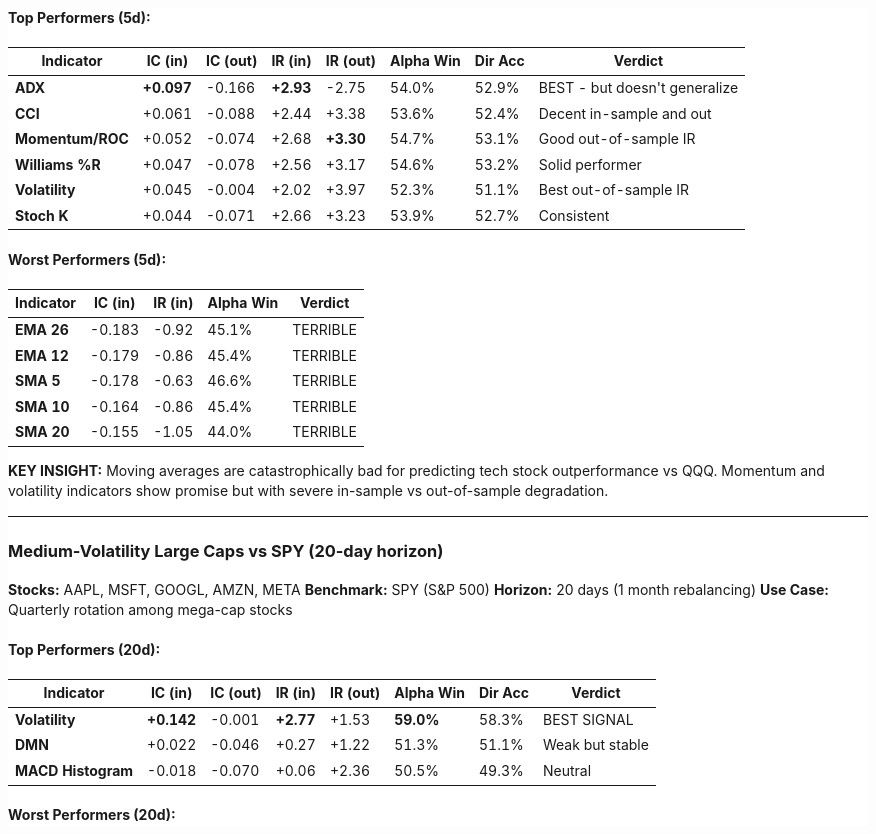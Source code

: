 #### Top Performers (5d):

| Indicator | IC (in) | IC (out) | IR (in) | IR (out) | Alpha Win | Dir Acc | Verdict |
|-----------|---------|----------|---------|----------|-----------|---------|---------|
| **ADX** | **+0.097** | -0.166 | **+2.93** | -2.75 | 54.0% | 52.9% | BEST - but doesn't generalize |
| **CCI** | +0.061 | -0.088 | +2.44 | +3.38 | 53.6% | 52.4% | Decent in-sample and out |
| **Momentum/ROC** | +0.052 | -0.074 | +2.68 | **+3.30** | 54.7% | 53.1% | Good out-of-sample IR |
| **Williams %R** | +0.047 | -0.078 | +2.56 | +3.17 | 54.6% | 53.2% | Solid performer |
| **Volatility** | +0.045 | -0.004 | +2.02 | +3.97 | 52.3% | 51.1% | Best out-of-sample IR |
| **Stoch K** | +0.044 | -0.071 | +2.66 | +3.23 | 53.9% | 52.7% | Consistent |

#### Worst Performers (5d):

| Indicator | IC (in) | IR (in) | Alpha Win | Verdict |
|-----------|---------|---------|-----------|---------|
| **EMA 26** | -0.183 | -0.92 | 45.1% | TERRIBLE |
| **EMA 12** | -0.179 | -0.86 | 45.4% | TERRIBLE |
| **SMA 5** | -0.178 | -0.63 | 46.6% | TERRIBLE |
| **SMA 10** | -0.164 | -0.86 | 45.4% | TERRIBLE |
| **SMA 20** | -0.155 | -1.05 | 44.0% | TERRIBLE |

**KEY INSIGHT:** Moving averages are catastrophically bad for predicting tech stock outperformance vs QQQ. Momentum and volatility indicators show promise but with severe in-sample vs out-of-sample degradation.

---

### Medium-Volatility Large Caps vs SPY (20-day horizon)

**Stocks:** AAPL, MSFT, GOOGL, AMZN, META
**Benchmark:** SPY (S&P 500)
**Horizon:** 20 days (1 month rebalancing)
**Use Case:** Quarterly rotation among mega-cap stocks

#### Top Performers (20d):

| Indicator | IC (in) | IC (out) | IR (in) | IR (out) | Alpha Win | Dir Acc | Verdict |
|-----------|---------|----------|---------|----------|-----------|---------|---------|
| **Volatility** | **+0.142** | -0.001 | **+2.77** | +1.53 | **59.0%** | 58.3% | BEST SIGNAL |
| **DMN** | +0.022 | -0.046 | +0.27 | +1.22 | 51.3% | 51.1% | Weak but stable |
| **MACD Histogram** | -0.018 | -0.070 | +0.06 | +2.36 | 50.5% | 49.3% | Neutral |

#### Worst Performers (20d):
